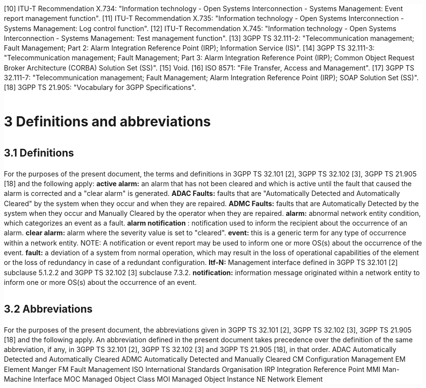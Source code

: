 [10] ITU-T Recommendation X.734: \"Information technology - Open Systems
Interconnection - Systems Management: Event report management function\".
[11] ITU-T Recommendation X.735: \"Information technology - Open Systems
Interconnection - Systems Management: Log control function\".
[12] ITU-T Recommendation X.745: \"Information technology - Open Systems
Interconnection - Systems Management: Test management function\".
[13] 3GPP TS 32.111-2: \"Telecommunication management; Fault Management; Part
2: Alarm Integration Reference Point (IRP); Information Service (IS)\".
[14] 3GPP TS 32.111-3: \"Telecommunication management; Fault Management; Part
3: Alarm Integration Reference Point (IRP); Common Object Request Broker
Architecture (CORBA) Solution Set (SS)\".
[15] Void.
[16] ISO 8571: \"File Transfer, Access and Management\".
[17] 3GPP TS 32.111-7: \"Telecommunication management; Fault Management; Alarm
Integration Reference Point (IRP); SOAP Solution Set (SS)\".
[18] 3GPP TS 21.905: \"Vocabulary for 3GPP Specifications\".
# 3 Definitions and abbreviations
## 3.1 Definitions
For the purposes of the present document, the terms and definitions in 3GPP TS
32.101 [2], 3GPP TS 32.102 [3], 3GPP TS 21.905 [18] and the following apply:
**active alarm:** an alarm that has not been cleared and which is active until
the fault that caused the alarm is corrected and a \"clear alarm\" is
generated.
**ADAC Faults:** faults that are \"Automatically Detected and Automatically
Cleared\" by the system when they occur and when they are repaired.
**ADMC Faults:** faults that are Automatically Detected by the system when
they occur and Manually Cleared by the operator when they are repaired.
**alarm:** abnormal network entity condition, which categorizes an event as a
fault.
**alarm notification** : notification used to inform the recipient about the
occurrence of an alarm.
**clear alarm:** alarm where the severity value is set to \"cleared\".
**event:** this is a generic term for any type of occurrence within a network
entity.
NOTE: A notification or event report may be used to inform one or more OS(s)
about the occurrence of the event.
**fault:** a deviation of a system from normal operation, which may result in
the loss of operational capabilities of the element or the loss of redundancy
in case of a redundant configuration.
**Itf-N:** Management interface defined in 3GPP TS 32.101 [2] subclause
5.1.2.2 and 3GPP TS 32.102 [3] subclause 7.3.2.
**notification:** information message originated within a network entity to
inform one or more OS(s) about the occurrence of an event.
## 3.2 Abbreviations
For the purposes of the present document, the abbreviations given in 3GPP TS
32.101 [2], 3GPP TS 32.102 [3], 3GPP TS 21.905 [18] and the following apply.
An abbreviation defined in the present document takes precedence over the
definition of the same abbreviation, if any, in 3GPP TS 32.101 [2], 3GPP TS
32.102 [3] and 3GPP TS 21.905 [18], in that order.
ADAC Automatically Detected and Automatically Cleared
ADMC Automatically Detected and Manually Cleared
CM Configuration Management
EM Element Manger
FM Fault Management
ISO International Standards Organisation
IRP Integration Reference Point
MMI Man-Machine Interface
MOC Managed Object Class
MOI Managed Object Instance
NE Network Element